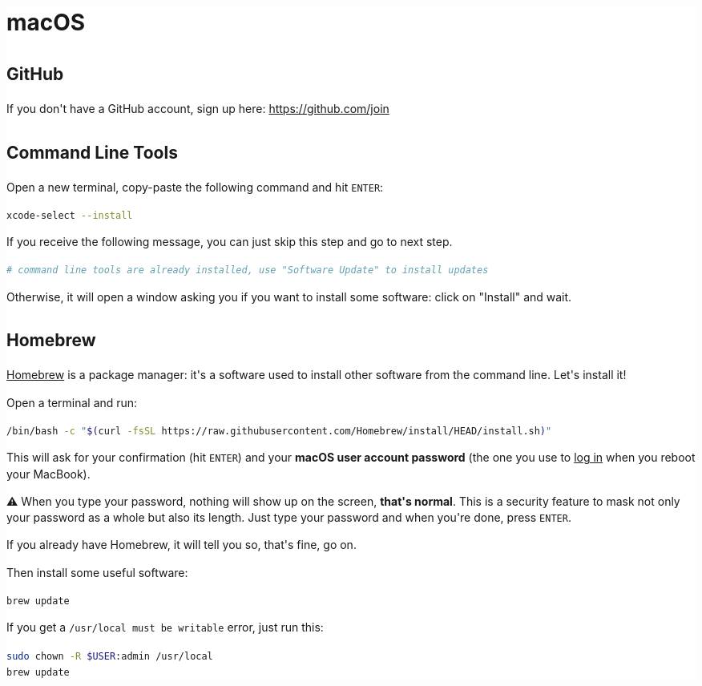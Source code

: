 # macOS

## GitHub

If you don't have a GitHub account, sign up here: https://github.com/join


## Command Line Tools

Open a new terminal, copy-paste the following command and hit `ENTER`:

```bash
xcode-select --install
```

If you receive the following message, you can just skip this step and go to next step.

```bash
# command line tools are already installed, use "Software Update" to install updates
```

Otherwise, it will open a window asking you if you want to install some software: click on "Install" and wait.


## Homebrew

[Homebrew](http://brew.sh/) is a package manager: it's a software used to install other software from the command line. Let's install it!

Open a terminal and run:

```bash
/bin/bash -c "$(curl -fsSL https://raw.githubusercontent.com/Homebrew/install/HEAD/install.sh)"
```

This will ask for your confirmation (hit `ENTER`) and your **macOS user account password** (the one you use to [log in](https://support.apple.com/en-gb/HT202860) when you reboot your MacBook).

:warning: When you type your password, nothing will show up on the screen, **that's normal**. This is a security feature to mask not only your password as a whole but also its length. Just type your password and when you're done, press `ENTER`.

If you already have Homebrew, it will tell you so, that's fine, go on.

Then install some useful software:

```bash
brew update
```

If you get a `/usr/local must be writable` error, just run this:

```bash
sudo chown -R $USER:admin /usr/local
brew update
```
